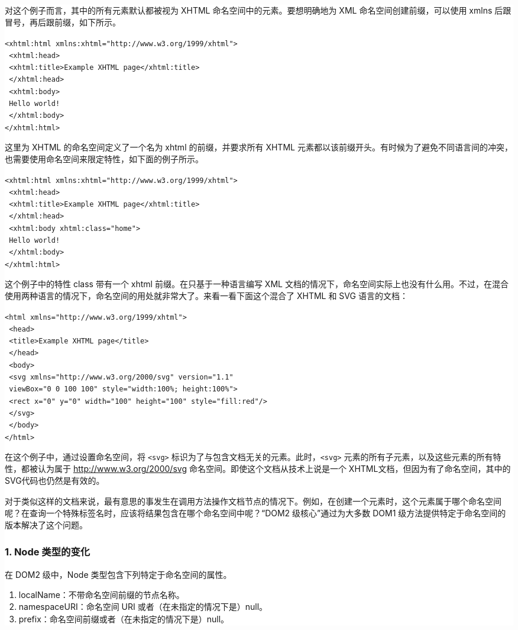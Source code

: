 对这个例子而言，其中的所有元素默认都被视为 XHTML 命名空间中的元素。要想明确地为 XML 命名空间创建前缀，可以使用 xmlns 后跟冒号，再后跟前缀，如下所示。

```
<xhtml:html xmlns:xhtml="http://www.w3.org/1999/xhtml">
 <xhtml:head>
 <xhtml:title>Example XHTML page</xhtml:title>
 </xhtml:head>
 <xhtml:body>
 Hello world!
 </xhtml:body>
</xhtml:html>
```

这里为 XHTML 的命名空间定义了一个名为 xhtml 的前缀，并要求所有 XHTML 元素都以该前缀开头。有时候为了避免不同语言间的冲突，也需要使用命名空间来限定特性，如下面的例子所示。

```
<xhtml:html xmlns:xhtml="http://www.w3.org/1999/xhtml">
 <xhtml:head>
 <xhtml:title>Example XHTML page</xhtml:title>
 </xhtml:head>
 <xhtml:body xhtml:class="home">
 Hello world!
 </xhtml:body>
</xhtml:html>
```

这个例子中的特性 class 带有一个 xhtml 前缀。在只基于一种语言编写 XML 文档的情况下，命名空间实际上也没有什么用。不过，在混合使用两种语言的情况下，命名空间的用处就非常大了。来看一看下面这个混合了 XHTML 和 SVG 语言的文档：

```
<html xmlns="http://www.w3.org/1999/xhtml">
 <head>
 <title>Example XHTML page</title>
 </head>
 <body>
 <svg xmlns="http://www.w3.org/2000/svg" version="1.1"
 viewBox="0 0 100 100" style="width:100%; height:100%">
 <rect x="0" y="0" width="100" height="100" style="fill:red"/>
 </svg>
 </body>
</html>
```

在这个例子中，通过设置命名空间，将 `<svg>` 标识为了与包含文档无关的元素。此时，`<svg>` 元素的所有子元素，以及这些元素的所有特性，都被认为属于 http://www.w3.org/2000/svg 命名空间。即使这个文档从技术上说是一个 XHTML文档，但因为有了命名空间，其中的 SVG代码也仍然是有效的。

对于类似这样的文档来说，最有意思的事发生在调用方法操作文档节点的情况下。例如，在创建一个元素时，这个元素属于哪个命名空间呢？在查询一个特殊标签名时，应该将结果包含在哪个命名空间中呢？“DOM2 级核心”通过为大多数 DOM1 级方法提供特定于命名空间的版本解决了这个问题。

### 1. Node 类型的变化

在 DOM2 级中，Node 类型包含下列特定于命名空间的属性。

1. localName：不带命名空间前缀的节点名称。
2. namespaceURI：命名空间 URI 或者（在未指定的情况下是）null。
3. prefix：命名空间前缀或者（在未指定的情况下是）null。
